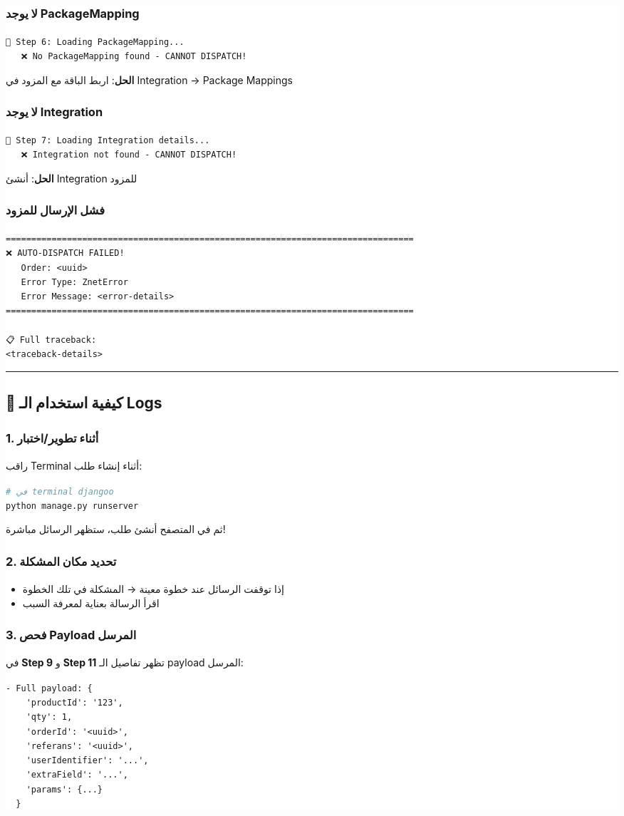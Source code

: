 ### لا يوجد PackageMapping
```
🔗 Step 6: Loading PackageMapping...
   ❌ No PackageMapping found - CANNOT DISPATCH!
```
**الحل**: اربط الباقة مع المزود في Integration → Package Mappings

### لا يوجد Integration
```
🔌 Step 7: Loading Integration details...
   ❌ Integration not found - CANNOT DISPATCH!
```
**الحل**: أنشئ Integration للمزود

### فشل الإرسال للمزود
```
================================================================================
❌ AUTO-DISPATCH FAILED!
   Order: <uuid>
   Error Type: ZnetError
   Error Message: <error-details>
================================================================================

📋 Full traceback:
<traceback-details>
```

---

## 🔎 كيفية استخدام الـ Logs

### 1. أثناء تطوير/اختبار
راقب Terminal أثناء إنشاء طلب:
```bash
# في terminal djangoo
python manage.py runserver
```

ثم في المتصفح أنشئ طلب، ستظهر الرسائل مباشرة!

### 2. تحديد مكان المشكلة
- إذا توقفت الرسائل عند خطوة معينة → المشكلة في تلك الخطوة
- اقرأ الرسالة بعناية لمعرفة السبب

### 3. فحص Payload المرسل
في **Step 9** و **Step 11** تظهر تفاصيل الـ payload المرسل:
```
- Full payload: {
    'productId': '123',
    'qty': 1,
    'orderId': '<uuid>',
    'referans': '<uuid>',
    'userIdentifier': '...',
    'extraField': '...',
    'params': {...}
  }
```
